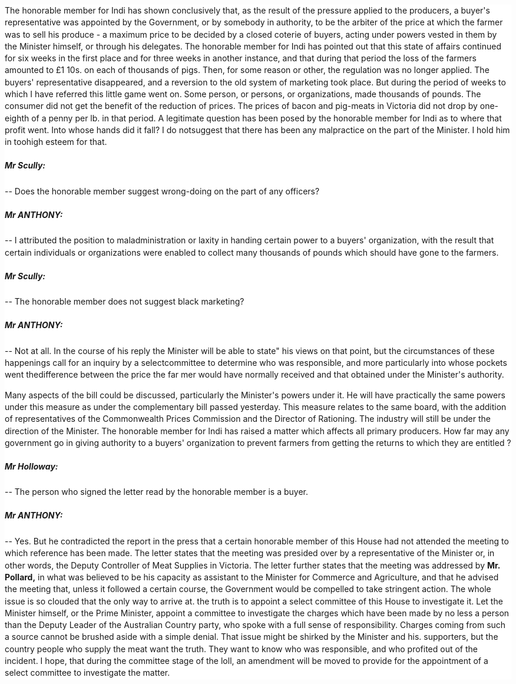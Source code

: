 The honorable member for Indi has shown conclusively that, as the result of the pressure applied to the producers, a buyer's representative was appointed by the Government, or by somebody in authority, to be the arbiter of the price at which the farmer was to sell his produce - a maximum price to be decided by a closed coterie of buyers, acting under powers vested in them by the Minister himself, or through his delegates. The honorable member for Indi has pointed out that this state of affairs continued for six weeks in the first place and for three weeks in another instance, and that during that period the loss of the farmers amounted to £1 10s.  on  each of thousands of pigs. Then, for some reason or other, the regulation was no longer applied. The buyers' representative disappeared, and a reversion to the  old  system of marketing took place. But during the period of weeks to which I have referred this little game went on. Some person, or persons, or organizations, made thousands of pounds. The consumer did not get the benefit of the reduction of prices. The prices of bacon and pig-meats in Victoria did not drop by one-eighth of a penny per lb. in that period. A legitimate question has been posed by the honorable member for Indi as to where that profit went. Into whose hands did it fall? I do notsuggest  that  there has been any malpractice on the part of the Minister. I  hold  him in toohigh esteem for that. 

##### Mr Scully:

--  Does the honorable member suggest wrong-doing on the part of any officers? 

##### Mr ANTHONY:

-- I attributed the position to maladministration or laxity in handing certain power to a buyers' organization, with the result that certain individuals or organizations were enabled to collect many thousands of pounds which should have gone to the farmers. 

##### Mr Scully:

--  The honorable member does not suggest black marketing? 

##### Mr ANTHONY:

-- Not at all. In the course of his reply the Minister will be able to state" his views on that point, but the circumstances of these happenings call for an inquiry by a selectcommittee to determine who was responsible, and more particularly into whose pockets went thedifference between the price the far mer would have normally received and that obtained under the Minister's authority. 

Many aspects of the bill could be discussed, particularly the Minister's powers under it. He will have practically the same powers under this measure as under the complementary bill passed yesterday. This measure relates to the same board, with the addition of representatives of the Commonwealth Prices Commission and the Director of Rationing. The industry will still be under the direction of the Minister. The honorable member for Indi has raised a matter which affects all primary producers. How far may any government go in giving authority to a buyers' organization to prevent farmers from getting the returns to which they are entitled ? 

##### Mr Holloway:

--  The person who signed the letter read by the honorable member is a buyer. 

##### Mr ANTHONY:

-- Yes. But he contradicted the report in the press that a certain honorable member of this House had not attended the meeting to which reference has been made. The letter states that the meeting was presided over by a representative of the Minister or, in other words, the  Deputy  Controller of Meat Supplies in Victoria. The letter further states that the meeting was addressed by  **Mr. Pollard,**  in what was believed to be his capacity as assistant to the Minister for Commerce and Agriculture, and that he advised the meeting that, unless it followed a certain course, the Government would be compelled to take stringent action. The whole issue is so clouded that the only way to arrive at. the truth is to appoint a select committee of this House to investigate it. Let the Minister himself, or the Prime Minister, appoint a committee to investigate the charges which have been made by no less a person than the  Deputy  Leader of the Australian Country party, who spoke with a full sense of responsibility. Charges coming from such a source cannot be brushed aside with a simple denial. That issue might be shirked by the Minister and his. supporters, but the country people who supply the meat want the truth. They want to know who was responsible, and who profited out of the incident. I hope,  that during the committee stage of the loll, an amendment will be moved to provide for the appointment of a select committee to investigate the matter. 
